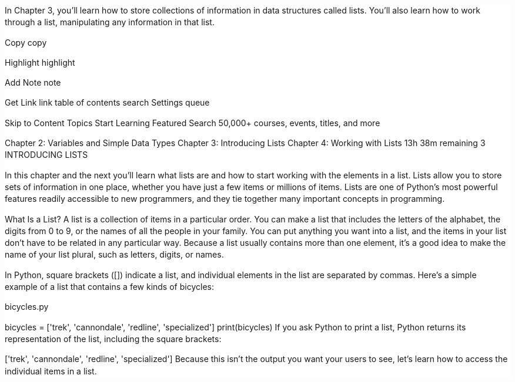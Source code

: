In Chapter 3, you’ll learn how to store collections of information in data structures called lists. You’ll also learn how to work through a list, manipulating any information in that list.


Copy
copy

Highlight
highlight

Add Note
note

Get Link
link
table of contents
search
Settings
queue

Skip to Content
Topics
Start Learning
Featured
Search 50,000+ courses, events, titles, and more


Chapter 2: Variables and Simple Data Types
Chapter 3: Introducing Lists
Chapter 4: Working with Lists
13h 38m remaining
3
INTRODUCING LISTS

In this chapter and the next you’ll learn what lists are and how to start working with the elements in a list. Lists allow you to store sets of information in one place, whether you have just a few items or millions of items. Lists are one of Python’s most powerful features readily accessible to new programmers, and they tie together many important concepts in programming.

What Is a List?
A list is a collection of items in a particular order. You can make a list that includes the letters of the alphabet, the digits from 0 to 9, or the names of all the people in your family. You can put anything you want into a list, and the items in your list don’t have to be related in any particular way. Because a list usually contains more than one element, it’s a good idea to make the name of your list plural, such as letters, digits, or names.

In Python, square brackets ([]) indicate a list, and individual elements in the list are separated by commas. Here’s a simple example of a list that contains a few kinds of bicycles:

bicycles.py

bicycles = ['trek', 'cannondale', 'redline', 'specialized']
print(bicycles)
If you ask Python to print a list, Python returns its representation of the list, including the square brackets:

['trek', 'cannondale', 'redline', 'specialized']
Because this isn’t the output you want your users to see, let’s learn how to access the individual items in a list.
